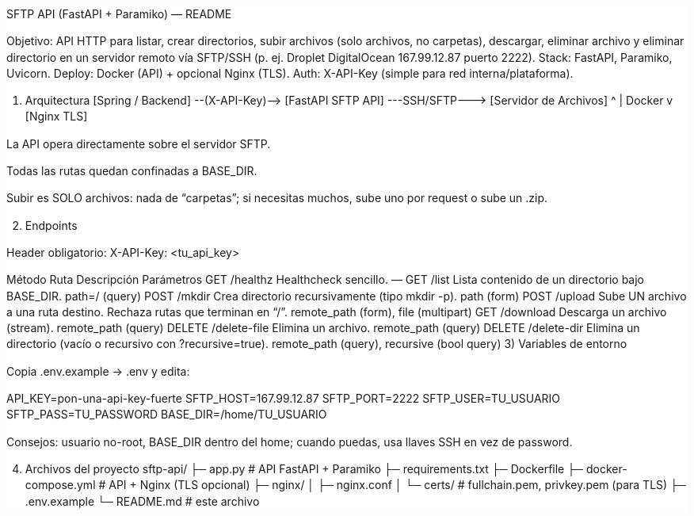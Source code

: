 SFTP API (FastAPI + Paramiko) — README

Objetivo: API HTTP para listar, crear directorios, subir archivos (solo archivos, no carpetas), descargar, eliminar archivo y eliminar directorio en un servidor remoto vía SFTP/SSH (p. ej. Droplet DigitalOcean 167.99.12.87 puerto 2222).
Stack: FastAPI, Paramiko, Uvicorn.
Deploy: Docker (API) + opcional Nginx (TLS).
Auth: X-API-Key (simple para red interna/plataforma).

1) Arquitectura
[Spring / Backend] --(X-API-Key)--> [FastAPI SFTP API] ---SSH/SFTP---> [Servidor de Archivos]
                                                    ^
                                                    | Docker
                                                    v
                                                [Nginx TLS]


La API opera directamente sobre el servidor SFTP.

Todas las rutas quedan confinadas a BASE_DIR.

Subir es SOLO archivos: nada de “carpetas”; si necesitas muchos, sube uno por request o sube un .zip.

2) Endpoints

Header obligatorio: X-API-Key: <tu_api_key>

Método	Ruta	Descripción	Parámetros
GET	/healthz	Healthcheck sencillo.	—
GET	/list	Lista contenido de un directorio bajo BASE_DIR.	path=/ (query)
POST	/mkdir	Crea directorio recursivamente (tipo mkdir -p).	path (form)
POST	/upload	Sube UN archivo a una ruta destino. Rechaza rutas que terminan en “/”.	remote_path (form), file (multipart)
GET	/download	Descarga un archivo (stream).	remote_path (query)
DELETE	/delete-file	Elimina un archivo.	remote_path (query)
DELETE	/delete-dir	Elimina un directorio (vacío o recursivo con ?recursive=true).	remote_path (query), recursive (bool query)
3) Variables de entorno

Copia .env.example → .env y edita:

API_KEY=pon-una-api-key-fuerte
SFTP_HOST=167.99.12.87
SFTP_PORT=2222
SFTP_USER=TU_USUARIO
SFTP_PASS=TU_PASSWORD
BASE_DIR=/home/TU_USUARIO


Consejos: usuario no-root, BASE_DIR dentro del home; cuando puedas, usa llaves SSH en vez de password.

4) Archivos del proyecto
sftp-api/
├─ app.py                 # API FastAPI + Paramiko
├─ requirements.txt
├─ Dockerfile
├─ docker-compose.yml     # API + Nginx (TLS opcional)
├─ nginx/
│  ├─ nginx.conf
│  └─ certs/              # fullchain.pem, privkey.pem (para TLS)
├─ .env.example
└─ README.md              # este archivo
